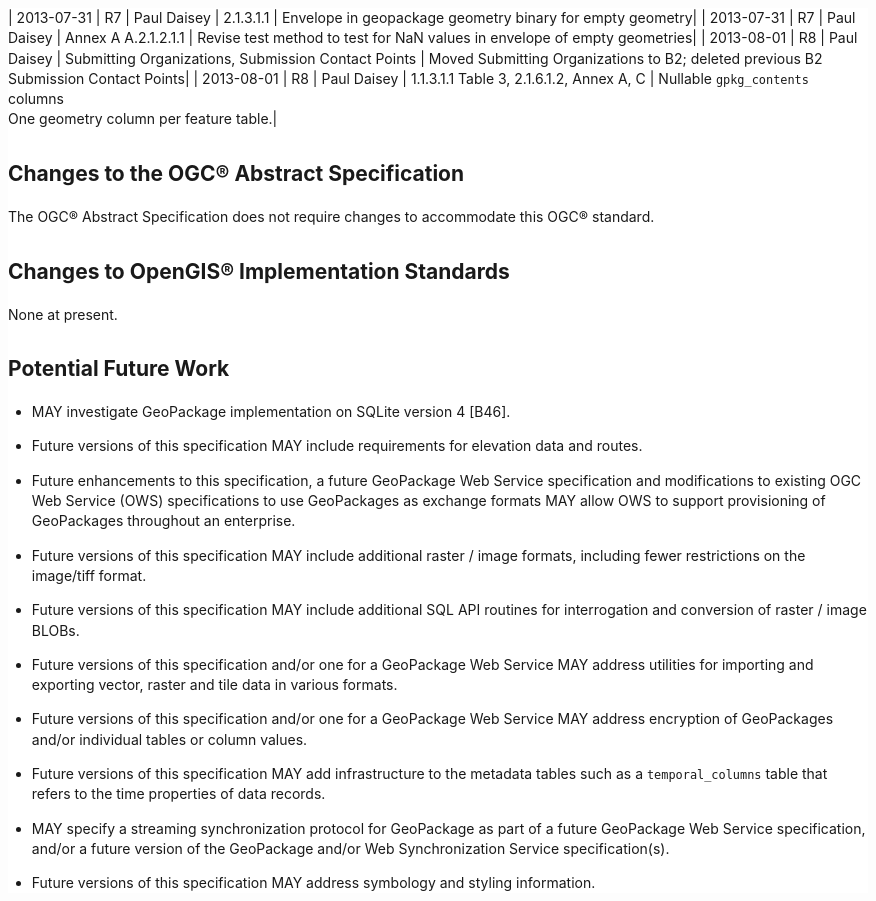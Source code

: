 | 2013-07-31              | R7    | Paul Daisey            | 2.1.3.1.1                                                                             | Envelope in geopackage geometry binary for empty geometry|
| 2013-07-31              | R7    | Paul Daisey            | Annex A A.2.1.2.1.1                                                                   | Revise test method to test for NaN values in envelope of empty geometries|
| 2013-08-01              | R8    | Paul Daisey            | Submitting Organizations, Submission Contact Points                                   | Moved Submitting Organizations to B2; deleted previous B2 Submission Contact Points|
| 2013-08-01              | R8    | Paul Daisey            | 1.1.3.1.1 Table 3, 2.1.6.1.2, Annex A, C                                              | Nullable `gpkg_contents` columns<br>One geometry column per feature table.|


Changes to the OGC® Abstract Specification
------------------------------------------

The OGC® Abstract Specification does not require changes to accommodate this OGC® standard.

Changes to OpenGIS® Implementation Standards
--------------------------------------------

None at present.

Potential Future Work
---------------------

-  MAY investigate GeoPackage implementation on SQLite version 4 [B46].

-  Future versions of this specification MAY include requirements for
    elevation data and routes.

-  Future enhancements to this specification, a future GeoPackage Web
    Service specification and modifications to existing OGC Web Service
    (OWS) specifications to use GeoPackages as exchange formats MAY
    allow OWS to support provisioning of GeoPackages throughout an
    enterprise.

-  Future versions of this specification MAY include additional raster
    / image formats, including fewer restrictions on the image/tiff
    format.

-  Future versions of this specification MAY include additional SQL API
    routines for interrogation and conversion of raster / image BLOBs.

-  Future versions of this specification and/or one for a GeoPackage
    Web Service MAY address utilities for importing and exporting
    vector, raster and tile data in various formats.

-  Future versions of this specification and/or one for a GeoPackage
    Web Service MAY address encryption of GeoPackages and/or individual
    tables or column values.

-  Future versions of this specification MAY add infrastructure to the
    metadata tables such as a `temporal_columns` table that refers to the
    time properties of data records.

-  MAY specify a streaming synchronization protocol for GeoPackage as
    part of a future GeoPackage Web Service specification, and/or a
    future version of the GeoPackage and/or Web Synchronization Service
    specification(s).

- Future versions of this specification MAY address symbology and
    styling information.
